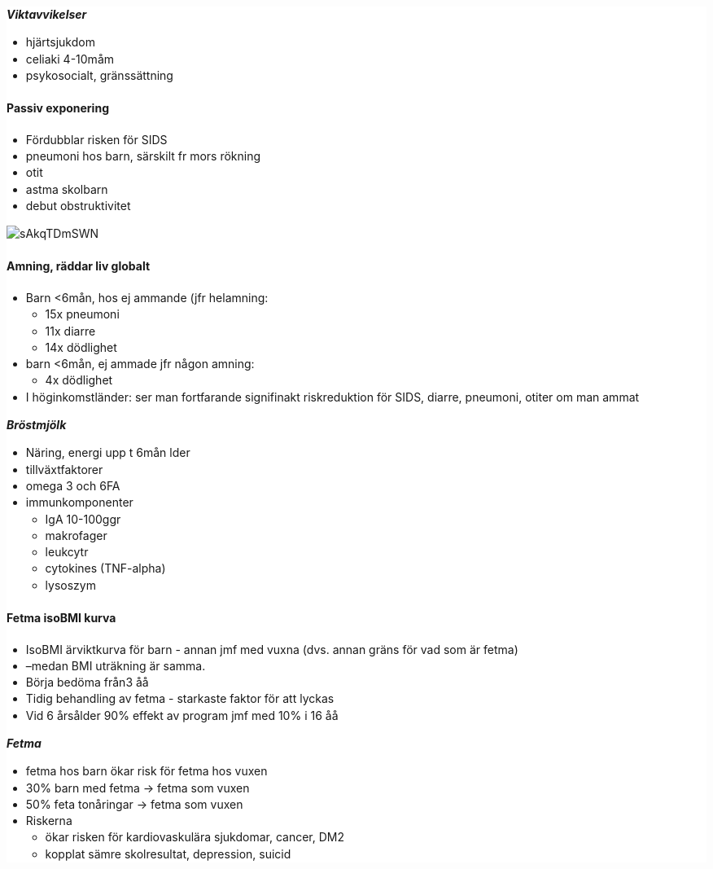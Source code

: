 ***Viktavvikelser***

* hjärtsjukdom
* celiaki 4-10måm
* psykosocialt, gränssättning



#### Passiv exponering

* Fördubblar risken för SIDS
* pneumoni hos barn, särskilt fr mors rökning
* otit 
* astma skolbarn
* debut obstruktivitet

![sAkqTDmSWN](./imgs/ped_sAkqTDmSWN.png)



#### Amning, räddar liv globalt

* Barn <6mån, hos ej ammande (jfr helamning:
  * 15x pneumoni
  * 11x diarre
  * 14x dödlighet
* barn <6mån, ej ammade jfr någon amning:
  * 4x dödlighet
* I höginkomstländer: ser man fortfarande signifinakt riskreduktion för SIDS, diarre, pneumoni, otiter om man ammat

***Bröstmjölk***

* Näring, energi upp t 6mån lder
* tillväxtfaktorer
* omega 3 och 6FA
* immunkomponenter
  * IgA 10-100ggr
  * makrofager
  * leukcytr
  * cytokines (TNF-alpha)
  * lysoszym

#### Fetma isoBMI kurva

* IsoBMI ärviktkurva för barn - annan jmf med vuxna (dvs. annan gräns för vad som är fetma)
* –medan BMI uträkning är samma. 
* Börja bedöma från3 åå
* Tidig behandling av fetma - starkaste faktor för att lyckas
* Vid 6 årsålder 90% effekt av program jmf med 10% i 16 åå



***Fetma***

* fetma hos barn ökar risk för fetma hos vuxen
* 30% barn med fetma -> fetma som vuxen
* 50% feta tonåringar -> fetma som vuxen
* Riskerna
  * ökar risken för kardiovaskulära sjukdomar, cancer, DM2
  * kopplat sämre skolresultat, depression, suicid
